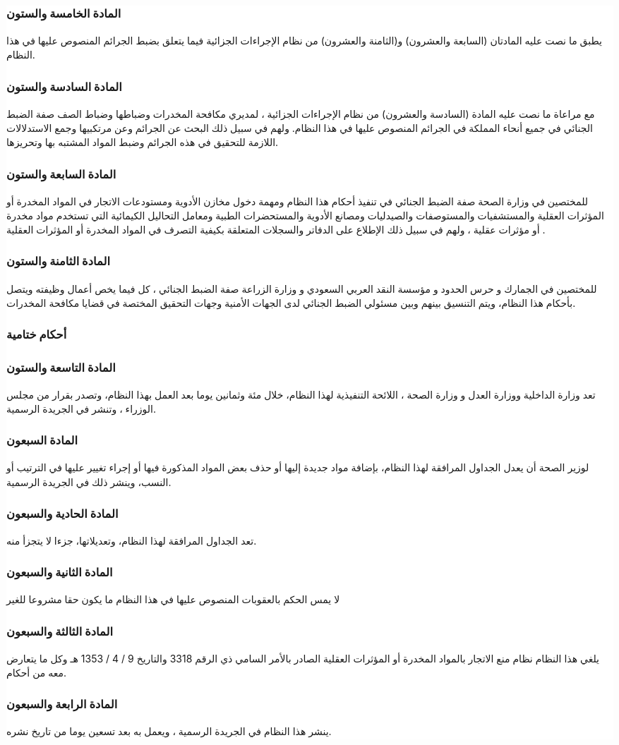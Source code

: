### المادة الخامسة والستون

يطبق ما نصت عليه المادتان (السابعة والعشرون) و(الثامنة والعشرون) من نظام الإجراءات الجزائية فيما يتعلق بضبط الجرائم المنصوص عليها في هذا النظام.

### المادة السادسة والستون

مع مراعاة ما نصت عليه المادة (السادسة والعشرون) من نظام الإجراءات الجزائية ، لمديري مكافحة المخدرات وضباطها وضباط الصف صفة الضبط الجنائي في جميع أنحاء المملكة في الجرائم المنصوص عليها في هذا النظام. ولهم في سبيل ذلك البحث عن الجرائم وعن مرتكبيها وجمع الاستدلالات اللازمة للتحقيق في هذه الجرائم وضبط المواد المشتبه بها وتحريزها.

### المادة السابعة والستون

للمختصين في وزارة الصحة صفة الضبط الجنائي في تنفيذ أحكام هذا النظام ومهمة دخول مخازن الأدوية ومستودعات الاتجار في المواد المخدرة أو المؤثرات العقلية والمستشفيات والمستوصفات والصيدليات ومصانع الأدوية والمستحضرات الطبية ومعامل التحاليل الكيمائية التي تستخدم مواد مخدرة أو مؤثرات عقلية ، ولهم في سبيل ذلك الإطلاع على الدفاتر والسجلات المتعلقة بكيفية التصرف في المواد المخدرة أو المؤثرات العقلية .

### المادة الثامنة والستون

للمختصين في الجمارك و حرس الحدود و مؤسسة النقد العربي السعودي و وزارة الزراعة صفة الضبط الجنائي ، كل فيما يخص أعمال وظيفته ويتصل بأحكام هذا النظام، ويتم التنسيق بينهم وبين مسئولي الضبط الجنائي لدى الجهات الأمنية وجهات التحقيق المختصة في قضايا مكافحة المخدرات.

### أحكام ختامية

### المادة التاسعة والستون

تعد وزارة الداخلية ووزارة العدل و وزارة الصحة ، اللائحة التنفيذية لهذا النظام، خلال مئة وثمانين يوما بعد العمل بهذا النظام، وتصدر بقرار من مجلس الوزراء ، وتنشر في الجريدة الرسمية.

### المادة السبعون

لوزير الصحة أن يعدل الجداول المرافقة لهذا النظام، بإضافة مواد جديدة إليها أو حذف بعض المواد المذكورة فيها أو إجراء تغيير عليها في الترتيب أو النسب، وينشر ذلك في الجريدة الرسمية.

### المادة الحادية والسبعون

تعد الجداول المرافقة لهذا النظام، وتعديلاتها، جزءا لا يتجزأ منه.

### المادة الثانية والسبعون

لا يمس الحكم بالعقوبات المنصوص عليها في هذا النظام ما يكون حقا مشروعا للغير

### المادة الثالثة والسبعون

يلغي هذا النظام نظام منع الاتجار بالمواد المخدرة أو المؤثرات العقلية الصادر بالأمر السامي ذي الرقم 3318 والتاريخ 9 / 4 / 1353 هـ وكل ما يتعارض معه من أحكام.

### المادة الرابعة والسبعون

ينشر هذا النظام في الجريدة الرسمية ، ويعمل به بعد تسعين يوما من تاريخ نشره. 
